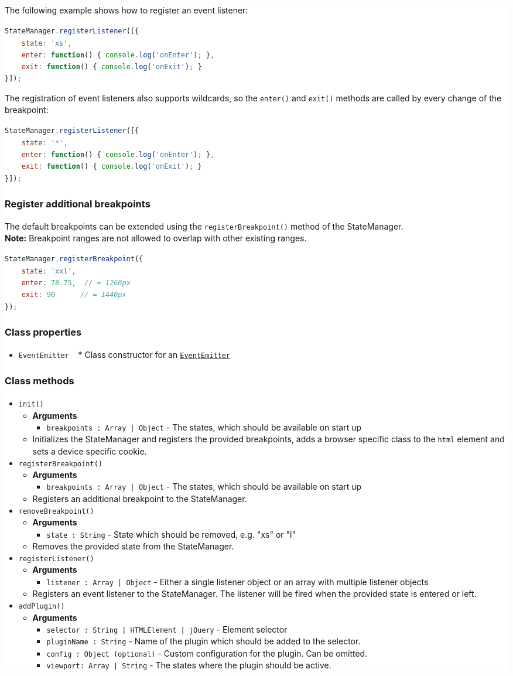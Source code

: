 The following example shows how to register an event listener:

```javascript
StateManager.registerListener([{
    state: 'xs',
    enter: function() { console.log('onEnter'); },
    exit: function() { console.log('onExit'); }
}]);
```

The registration of event listeners also supports wildcards, so the ```enter()``` and ```exit()``` methods are called by every change of the breakpoint:

```javascript
StateManager.registerListener([{
    state: '*',
    enter: function() { console.log('onEnter'); },
    exit: function() { console.log('onExit'); }
}]);
```


### Register additional breakpoints
The default breakpoints can be extended using the ```registerBreakpoint()``` method of the StateManager.  
**Note:** Breakpoint ranges are not allowed to overlap with other existing ranges.

```javascript
StateManager.registerBreakpoint({
    state: 'xxl',
    enter: 78.75,  // = 1260px
    exit: 90      // = 1440px
});
```

### Class properties
* ```EventEmitter```
    * Class constructor for an [`EventEmitter`](#the-eventemitter)

### Class methods
* ```init()```
    * **Arguments**
        * ```breakpoints : Array | Object``` - The states, which should be available on start up
    * Initializes the StateManager and registers the provided breakpoints, adds a browser specific class to the ```html``` element and sets a device specific cookie.
* ```registerBreakpoint()```
    * **Arguments**
        * ```breakpoints : Array | Object``` - The states, which should be available on start up
    * Registers an additional breakpoint to the StateManager.
* ```removeBreakpoint()```
    * **Arguments**
        *  ```state : String``` - State which should be removed, e.g. "xs" or "l"
    * Removes the provided state from the StateManager.
* ```registerListener()```
    * **Arguments**
        * ```listener : Array | Object``` - Either a single listener object or an array with multiple listener objects
    * Registers an event listener to the StateManager. The listener will be fired when the provided state is entered or left.
* ```addPlugin()```
    * **Arguments**
        * ```selector : String | HTMLElement | jQuery``` - Element selector
        * ```pluginName : String``` - Name of the plugin which should be added to the selector.
        * ```config : Object (optional)``` - Custom configuration for the plugin. Can be omitted.
        * ```viewport: Array | String``` - The states where the plugin should be active.